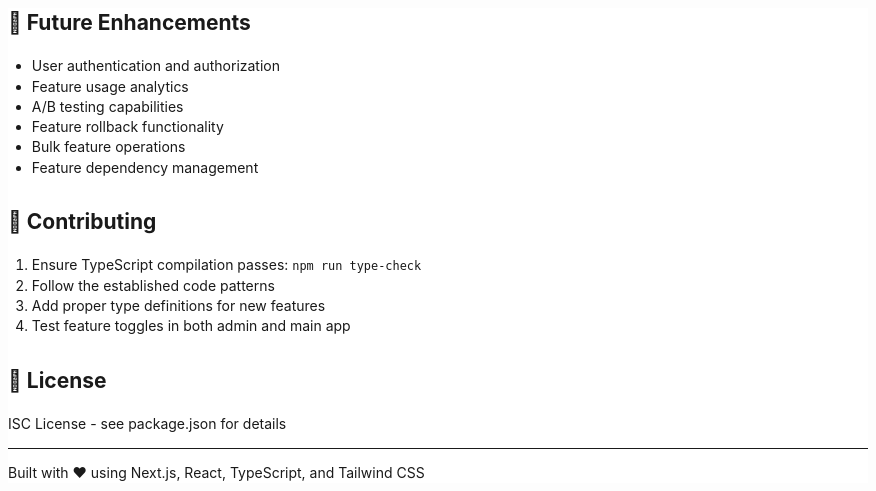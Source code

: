 ## 🌟 Future Enhancements

- User authentication and authorization
- Feature usage analytics
- A/B testing capabilities
- Feature rollback functionality
- Bulk feature operations
- Feature dependency management

## 🤝 Contributing

1. Ensure TypeScript compilation passes: `npm run type-check`
2. Follow the established code patterns
3. Add proper type definitions for new features
4. Test feature toggles in both admin and main app

## 📄 License

ISC License - see package.json for details

---

Built with ❤️ using Next.js, React, TypeScript, and Tailwind CSS

